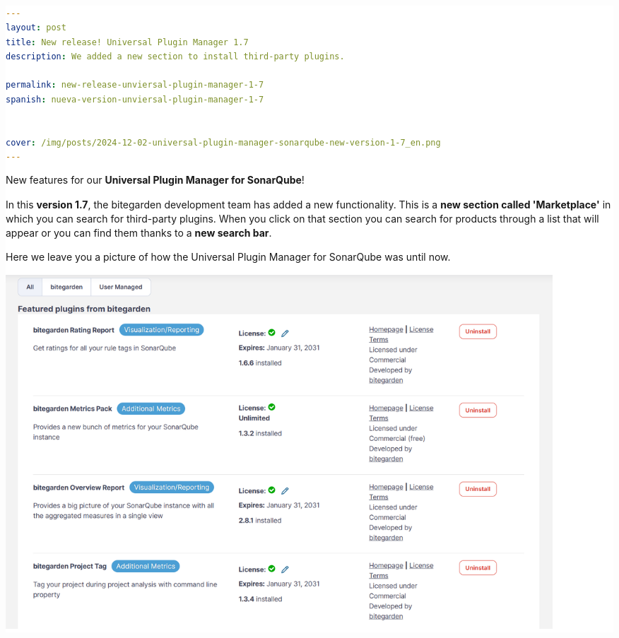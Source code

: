 ```yaml
---
layout: post
title: New release! Universal Plugin Manager 1.7
description: We added a new section to install third-party plugins. 

permalink: new-release-unviersal-plugin-manager-1-7
spanish: nueva-version-unviersal-plugin-manager-1-7


cover: /img/posts/2024-12-02-universal-plugin-manager-sonarqube-new-version-1-7_en.png
---
```


New features for our **Universal Plugin Manager for SonarQube**!

In this **version 1.7**, the bitegarden development team has added a new functionality. This is a **new section called 'Marketplace'** in which you can search for third-party plugins. When you click on that section you can search for products through a list that will appear or you can find them thanks to a **new search bar**. 

Here we leave you a picture of how the Universal Plugin Manager for SonarQube was until now. 

<img src="img/sonarqube-upm/bitegarden-upm.png" alt="UPM interface 1.6" width="90%"/>
